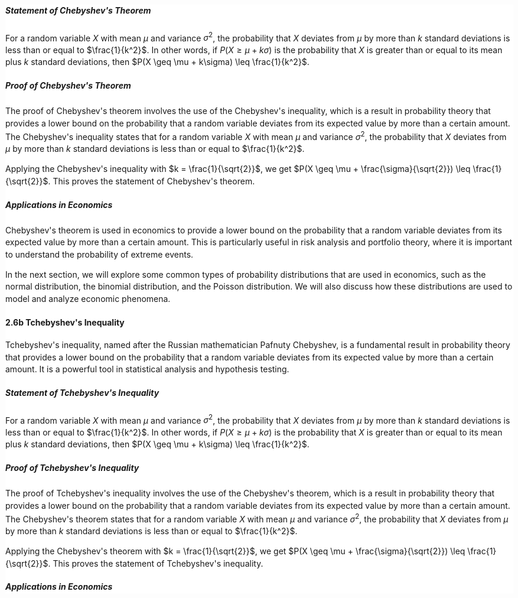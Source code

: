 ##### Statement of Chebyshev's Theorem

For a random variable $X$ with mean $\mu$ and variance $\sigma^2$, the probability that $X$ deviates from $\mu$ by more than $k$ standard deviations is less than or equal to $\frac{1}{k^2}$. In other words, if $P(X \geq \mu + k\sigma)$ is the probability that $X$ is greater than or equal to its mean plus $k$ standard deviations, then $P(X \geq \mu + k\sigma) \leq \frac{1}{k^2}$.

##### Proof of Chebyshev's Theorem

The proof of Chebyshev's theorem involves the use of the Chebyshev's inequality, which is a result in probability theory that provides a lower bound on the probability that a random variable deviates from its expected value by more than a certain amount. The Chebyshev's inequality states that for a random variable $X$ with mean $\mu$ and variance $\sigma^2$, the probability that $X$ deviates from $\mu$ by more than $k$ standard deviations is less than or equal to $\frac{1}{k^2}$.

Applying the Chebyshev's inequality with $k = \frac{1}{\sqrt{2}}$, we get $P(X \geq \mu + \frac{\sigma}{\sqrt{2}}) \leq \frac{1}{\sqrt{2}}$. This proves the statement of Chebyshev's theorem.

##### Applications in Economics

Chebyshev's theorem is used in economics to provide a lower bound on the probability that a random variable deviates from its expected value by more than a certain amount. This is particularly useful in risk analysis and portfolio theory, where it is important to understand the probability of extreme events.

In the next section, we will explore some common types of probability distributions that are used in economics, such as the normal distribution, the binomial distribution, and the Poisson distribution. We will also discuss how these distributions are used to model and analyze economic phenomena.

#### 2.6b Tchebyshev's Inequality

Tchebyshev's inequality, named after the Russian mathematician Pafnuty Chebyshev, is a fundamental result in probability theory that provides a lower bound on the probability that a random variable deviates from its expected value by more than a certain amount. It is a powerful tool in statistical analysis and hypothesis testing.

##### Statement of Tchebyshev's Inequality

For a random variable $X$ with mean $\mu$ and variance $\sigma^2$, the probability that $X$ deviates from $\mu$ by more than $k$ standard deviations is less than or equal to $\frac{1}{k^2}$. In other words, if $P(X \geq \mu + k\sigma)$ is the probability that $X$ is greater than or equal to its mean plus $k$ standard deviations, then $P(X \geq \mu + k\sigma) \leq \frac{1}{k^2}$.

##### Proof of Tchebyshev's Inequality

The proof of Tchebyshev's inequality involves the use of the Chebyshev's theorem, which is a result in probability theory that provides a lower bound on the probability that a random variable deviates from its expected value by more than a certain amount. The Chebyshev's theorem states that for a random variable $X$ with mean $\mu$ and variance $\sigma^2$, the probability that $X$ deviates from $\mu$ by more than $k$ standard deviations is less than or equal to $\frac{1}{k^2}$.

Applying the Chebyshev's theorem with $k = \frac{1}{\sqrt{2}}$, we get $P(X \geq \mu + \frac{\sigma}{\sqrt{2}}) \leq \frac{1}{\sqrt{2}}$. This proves the statement of Tchebyshev's inequality.

##### Applications in Economics

